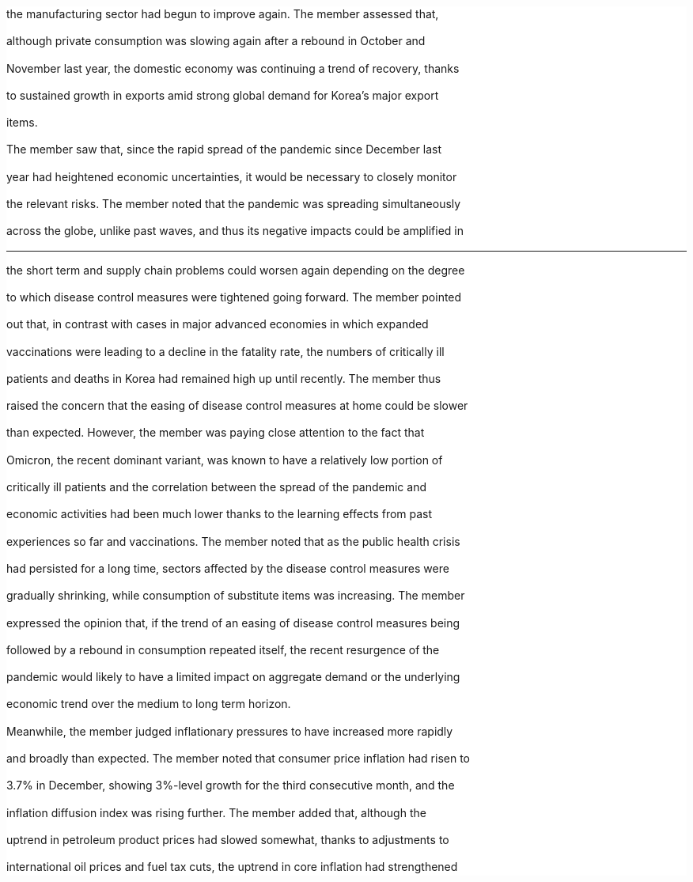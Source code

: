 the manufacturing sector had begun to improve again. The member assessed that,

although private consumption was slowing again after a rebound in October and

November last year, the domestic economy was continuing a trend of recovery, thanks

to sustained growth in exports amid strong global demand for Korea’s major export

items.

The member saw that, since the rapid spread of the pandemic since December last

year had heightened economic uncertainties, it would be necessary to closely monitor

the relevant risks. The member noted that the pandemic was spreading simultaneously

across the globe, unlike past waves, and thus its negative impacts could be amplified in


-----

the short term and supply chain problems could worsen again depending on the degree

to which disease control measures were tightened going forward. The member pointed

out that, in contrast with cases in major advanced economies in which expanded

vaccinations were leading to a decline in the fatality rate, the numbers of critically ill

patients and deaths in Korea had remained high up until recently. The member thus

raised the concern that the easing of disease control measures at home could be slower

than expected. However, the member was paying close attention to the fact that

Omicron, the recent dominant variant, was known to have a relatively low portion of

critically ill patients and the correlation between the spread of the pandemic and

economic activities had been much lower thanks to the learning effects from past

experiences so far and vaccinations. The member noted that as the public health crisis

had persisted for a long time, sectors affected by the disease control measures were

gradually shrinking, while consumption of substitute items was increasing. The member

expressed the opinion that, if the trend of an easing of disease control measures being

followed by a rebound in consumption repeated itself, the recent resurgence of the

pandemic would likely to have a limited impact on aggregate demand or the underlying

economic trend over the medium to long term horizon.

Meanwhile, the member judged inflationary pressures to have increased more rapidly

and broadly than expected. The member noted that consumer price inflation had risen to

3.7% in December, showing 3%-level growth for the third consecutive month, and the

inflation diffusion index was rising further. The member added that, although the

uptrend in petroleum product prices had slowed somewhat, thanks to adjustments to

international oil prices and fuel tax cuts, the uptrend in core inflation had strengthened
